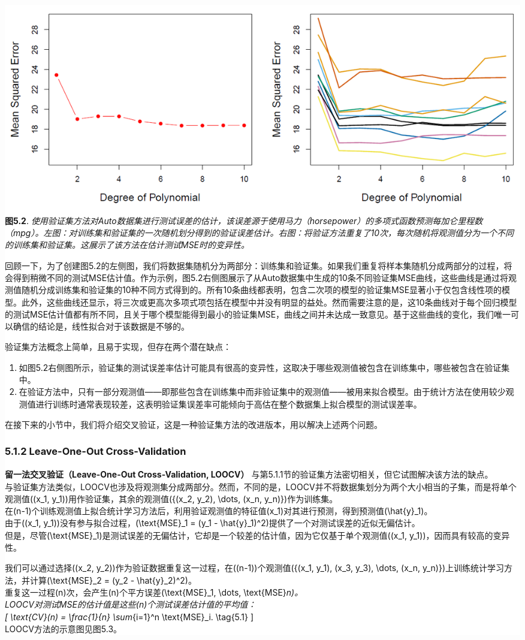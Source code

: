 ![](pic/5-2.png)
**图5.2**. *使用验证集方法对Auto数据集进行测试误差的估计，该误差源于使用马力（horsepower）的多项式函数预测每加仑里程数（mpg）。左图：对训练集和验证集的一次随机划分得到的验证误差估计。右图：将验证方法重复了10次，每次随机将观测值分为一个不同的训练集和验证集。这展示了该方法在估计测试MSE时的变异性。*

回顾一下，为了创建图5.2的左侧图，我们将数据集随机分为两部分：训练集和验证集。如果我们重复将样本集随机分成两部分的过程，将会得到稍微不同的测试MSE估计值。作为示例，图5.2右侧图展示了从Auto数据集中生成的10条不同验证集MSE曲线，这些曲线是通过将观测值随机分成训练集和验证集的10种不同方式得到的。所有10条曲线都表明，包含二次项的模型的验证集MSE显著小于仅包含线性项的模型。此外，这些曲线还显示，将三次或更高次多项式项包括在模型中并没有明显的益处。然而需要注意的是，这10条曲线对于每个回归模型的测试MSE估计值都有所不同，且关于哪个模型能得到最小的验证集MSE，曲线之间并未达成一致意见。基于这些曲线的变化，我们唯一可以确信的结论是，线性拟合对于该数据是不够的。

验证集方法概念上简单，且易于实现，但存在两个潜在缺点：  
1. 如图5.2右侧图所示，验证集的测试误差率估计可能具有很高的变异性，这取决于哪些观测值被包含在训练集中，哪些被包含在验证集中。
2. 在验证方法中，只有一部分观测值——即那些包含在训练集中而非验证集中的观测值——被用来拟合模型。由于统计方法在使用较少观测值进行训练时通常表现较差，这表明验证集误差率可能倾向于高估在整个数据集上拟合模型的测试误差率。

在接下来的小节中，我们将介绍交叉验证，这是一种验证集方法的改进版本，用以解决上述两个问题。

### 5.1.2 Leave-One-Out Cross-Validation
**留一法交叉验证（Leave-One-Out Cross-Validation, LOOCV）** 与第5.1.1节的验证集方法密切相关，但它试图解决该方法的缺点。  
与验证集方法类似，LOOCV也涉及将观测集分成两部分。然而，不同的是，LOOCV并不将数据集划分为两个大小相当的子集，而是将单个观测值\((x_1, y_1)\)用作验证集，其余的观测值\(\{(x_2, y_2), \dots, (x_n, y_n)\}\)作为训练集。  
在\(n-1\)个训练观测值上拟合统计学习方法后，利用验证观测值的特征值\(x_1\)对其进行预测，得到预测值\(\hat{y}_1\)。  
由于\((x_1, y_1)\)没有参与拟合过程，\(\text{MSE}_1 = (y_1 - \hat{y}_1)^2\)提供了一个对测试误差的近似无偏估计。  
但是，尽管\(\text{MSE}_1\)是测试误差的无偏估计，它却是一个较差的估计值，因为它仅基于单个观测值\((x_1, y_1)\)，因而具有较高的变异性。

我们可以通过选择\((x_2, y_2)\)作为验证数据重复这一过程，在\((n-1)\)个观测值\(\{(x_1, y_1), (x_3, y_3), \dots, (x_n, y_n)\}\)上训练统计学习方法，并计算\(\text{MSE}_2 = (y_2 - \hat{y}_2)^2\)。  
重复这一过程\(n\)次，会产生\(n\)个平方误差\(\text{MSE}_1, \dots, \text{MSE}_n\)。  
LOOCV对测试MSE的估计值是这些\(n\)个测试误差估计值的平均值：  
\[
\text{CV}(n) = \frac{1}{n} \sum_{i=1}^n \text{MSE}_i. \tag{5.1}
\]  
LOOCV方法的示意图见图5.3。
